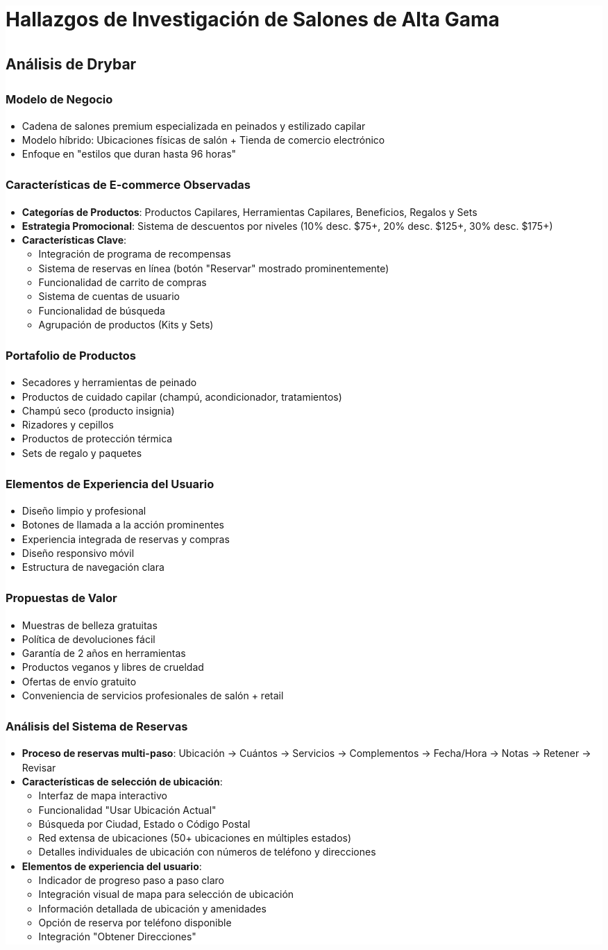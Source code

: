 # Hallazgos de Investigación de Salones de Alta Gama

## Análisis de Drybar

### Modelo de Negocio
- Cadena de salones premium especializada en peinados y estilizado capilar
- Modelo híbrido: Ubicaciones físicas de salón + Tienda de comercio electrónico
- Enfoque en "estilos que duran hasta 96 horas"

### Características de E-commerce Observadas
- **Categorías de Productos**: Productos Capilares, Herramientas Capilares, Beneficios, Regalos y Sets
- **Estrategia Promocional**: Sistema de descuentos por niveles (10% desc. $75+, 20% desc. $125+, 30% desc. $175+)
- **Características Clave**:
  - Integración de programa de recompensas
  - Sistema de reservas en línea (botón "Reservar" mostrado prominentemente)
  - Funcionalidad de carrito de compras
  - Sistema de cuentas de usuario
  - Funcionalidad de búsqueda
  - Agrupación de productos (Kits y Sets)

### Portafolio de Productos
- Secadores y herramientas de peinado
- Productos de cuidado capilar (champú, acondicionador, tratamientos)
- Champú seco (producto insignia)
- Rizadores y cepillos
- Productos de protección térmica
- Sets de regalo y paquetes

### Elementos de Experiencia del Usuario
- Diseño limpio y profesional
- Botones de llamada a la acción prominentes
- Experiencia integrada de reservas y compras
- Diseño responsivo móvil
- Estructura de navegación clara

### Propuestas de Valor
- Muestras de belleza gratuitas
- Política de devoluciones fácil
- Garantía de 2 años en herramientas
- Productos veganos y libres de crueldad
- Ofertas de envío gratuito
- Conveniencia de servicios profesionales de salón + retail

### Análisis del Sistema de Reservas
- **Proceso de reservas multi-paso**: Ubicación → Cuántos → Servicios → Complementos → Fecha/Hora → Notas → Retener → Revisar
- **Características de selección de ubicación**:
  - Interfaz de mapa interactivo
  - Funcionalidad "Usar Ubicación Actual"
  - Búsqueda por Ciudad, Estado o Código Postal
  - Red extensa de ubicaciones (50+ ubicaciones en múltiples estados)
  - Detalles individuales de ubicación con números de teléfono y direcciones
- **Elementos de experiencia del usuario**:
  - Indicador de progreso paso a paso claro
  - Integración visual de mapa para selección de ubicación
  - Información detallada de ubicación y amenidades
  - Opción de reserva por teléfono disponible
  - Integración "Obtener Direcciones"